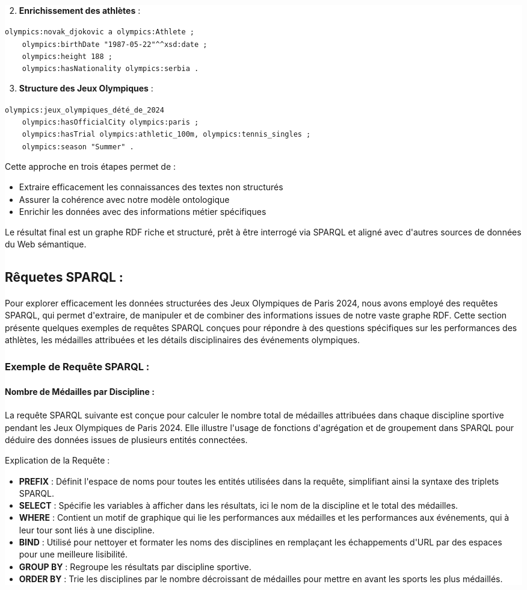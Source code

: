 2. **Enrichissement des athlètes** :

```turtle
olympics:novak_djokovic a olympics:Athlete ;
    olympics:birthDate "1987-05-22"^^xsd:date ;
    olympics:height 188 ;
    olympics:hasNationality olympics:serbia .
```

3. **Structure des Jeux Olympiques** :

```turtle
olympics:jeux_olympiques_dété_de_2024
    olympics:hasOfficialCity olympics:paris ;
    olympics:hasTrial olympics:athletic_100m, olympics:tennis_singles ;
    olympics:season "Summer" .
```

Cette approche en trois étapes permet de :
- Extraire efficacement les connaissances des textes non structurés
- Assurer la cohérence avec notre modèle ontologique
- Enrichir les données avec des informations métier spécifiques

Le résultat final est un graphe RDF riche et structuré, prêt à être interrogé via SPARQL et aligné avec d'autres sources de données du Web sémantique.

## Rêquetes SPARQL :

Pour explorer efficacement les données structurées des Jeux Olympiques de Paris 2024, nous avons employé des requêtes SPARQL, qui permet d'extraire, de manipuler et de combiner des informations issues de notre vaste graphe RDF. Cette section présente quelques exemples de requêtes SPARQL conçues pour répondre à des questions spécifiques sur les performances des athlètes, les médailles attribuées et les détails disciplinaires des événements olympiques. 

### Exemple de Requête SPARQL :

#### Nombre de Médailles par Discipline :

La requête SPARQL suivante est conçue pour calculer le nombre total de médailles attribuées dans chaque discipline sportive pendant les Jeux Olympiques de Paris 2024. Elle illustre l'usage de fonctions d'agrégation et de groupement dans SPARQL pour déduire des données issues de plusieurs entités connectées.

Explication de la Requête :

- **PREFIX** : Définit l'espace de noms pour toutes les entités utilisées dans la requête, simplifiant ainsi la syntaxe des triplets SPARQL.
- **SELECT** : Spécifie les variables à afficher dans les résultats, ici le nom de la discipline et le total des médailles.
- **WHERE** : Contient un motif de graphique qui lie les performances aux médailles et les performances aux événements, qui à leur tour sont liés à une discipline.
- **BIND** : Utilisé pour nettoyer et formater les noms des disciplines en remplaçant les échappements d'URL par des espaces pour une meilleure lisibilité.
- **GROUP BY** : Regroupe les résultats par discipline sportive.
- **ORDER BY** : Trie les disciplines par le nombre décroissant de médailles pour mettre en avant les sports les plus médaillés.
